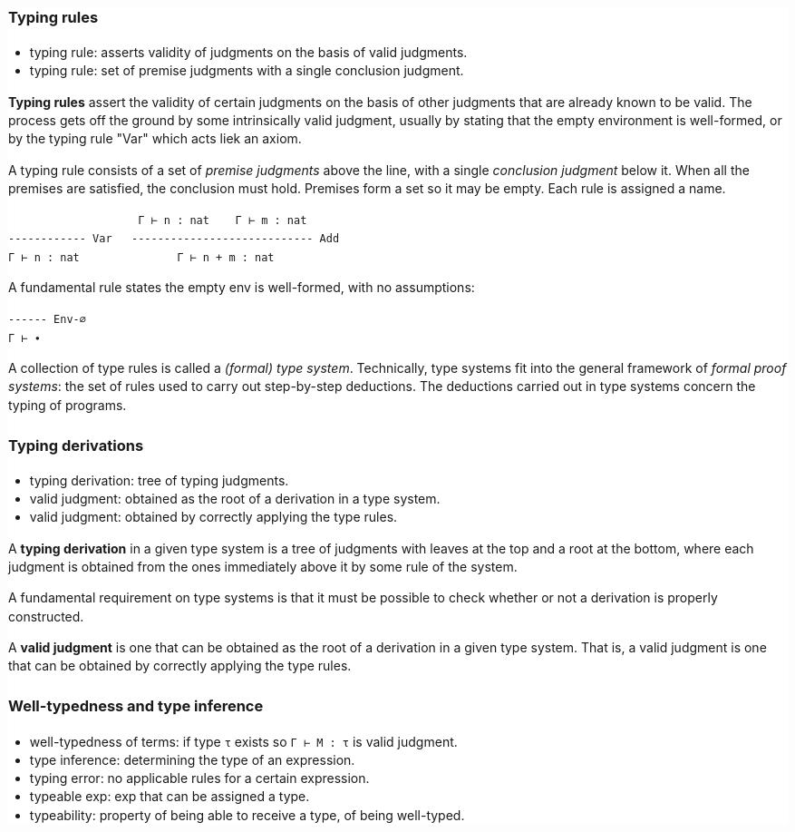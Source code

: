 ### Typing rules

- typing rule: asserts validity of judgments on the basis of valid judgments.
- typing rule: set of premise judgments with a single conclusion judgment.


**Typing rules** assert the validity of certain judgments on the basis of other judgments that are already known to be valid. The process gets off the ground by some intrinsically valid judgment, usually by stating that the empty environment is well-formed, or by the typing rule "Var" which acts liek an axiom.

A typing rule consists of a set of *premise judgments* above the line, with a single *conclusion judgment* below it. When all the premises are satisfied, the conclusion must hold. Premises form a set so it may be empty. Each rule is assigned a name.

```
                    Γ ⊢ n : nat    Γ ⊢ m : nat
------------ Var   ---------------------------- Add
Γ ⊢ n : nat               Γ ⊢ n + m : nat
```

A fundamental rule states the empty env is well-formed, with no assumptions:

```
------ Env-∅
Γ ⊢ ∙
```

A collection of type rules is called a *(formal) type system*. Technically, type systems fit into the general framework of *formal proof systems*: the set of rules used to carry out step-by-step deductions. The deductions carried out in type systems concern the typing of programs.

### Typing derivations

- typing derivation: tree of typing judgments.
- valid judgment: obtained as the root of a derivation in a type system.
- valid judgment: obtained by correctly applying the type rules.

A **typing derivation** in a given type system is a tree of judgments with leaves at the top and a root at the bottom, where each judgment is obtained from the ones immediately above it by some rule of the system.

A fundamental requirement on type systems is that it must be possible to check whether or not a derivation is properly constructed.

A **valid judgment** is one that can be obtained as the root of a derivation in a given type system. That is, a valid judgment is one that can be obtained by correctly applying the type rules.

### Well-typedness and type inference

- well-typedness of terms: if type `τ` exists so `Γ ⊢ M : τ` is valid judgment.
- type inference: determining the type of an expression.
- typing error: no applicable rules for a certain expression.
- typeable exp: exp that can be assigned a type.
- typeability: property of being able to receive a type, of being well-typed.

